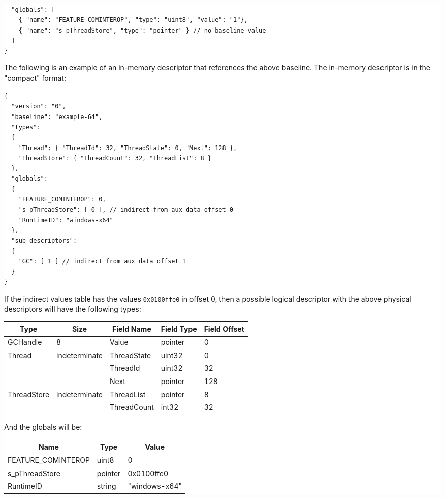 ```jsonc
  "globals": [
    { "name": "FEATURE_COMINTEROP", "type": "uint8", "value": "1"},
    { "name": "s_pThreadStore", "type": "pointer" } // no baseline value
  ]
}
```

The following is an example of an in-memory descriptor that references the above baseline. The in-memory descriptor is in the "compact" format:

```jsonc
{
  "version": "0",
  "baseline": "example-64",
  "types":
  {
    "Thread": { "ThreadId": 32, "ThreadState": 0, "Next": 128 },
    "ThreadStore": { "ThreadCount": 32, "ThreadList": 8 }
  },
  "globals":
  {
    "FEATURE_COMINTEROP": 0,
    "s_pThreadStore": [ 0 ], // indirect from aux data offset 0
    "RuntimeID": "windows-x64"
  },
  "sub-descriptors": 
  {
    "GC": [ 1 ] // indirect from aux data offset 1
  }
}
```

If the indirect values table has the values `0x0100ffe0` in offset 0, then a possible logical descriptor with the above physical descriptors will have the following types:

| Type        | Size          | Field Name  | Field Type | Field Offset |
| ----------- | ------------- | ----------- | ---------- | ------------ |
| GCHandle    | 8             | Value       | pointer    | 0            |
| Thread      | indeterminate | ThreadState | uint32     | 0            |
|             |               | ThreadId    | uint32     | 32           |
|             |               | Next        | pointer    | 128          |
| ThreadStore | indeterminate | ThreadList  | pointer    | 8            |
|             |               | ThreadCount | int32      | 32           |


And the globals will be:

| Name                | Type    | Value      |
| ------------------- | ------- | ---------- |
| FEATURE_COMINTEROP  | uint8   | 0          |
| s_pThreadStore      | pointer | 0x0100ffe0 |
| RuntimeID           | string  |"windows-x64"|
